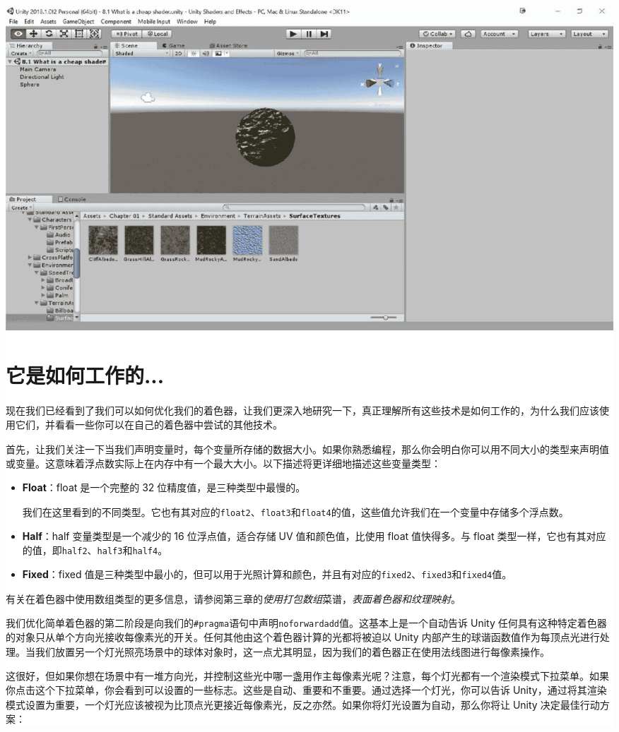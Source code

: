 ![图片](img/00169.jpeg)

# 它是如何工作的...

现在我们已经看到了我们可以如何优化我们的着色器，让我们更深入地研究一下，真正理解所有这些技术是如何工作的，为什么我们应该使用它们，并看看一些你可以在自己的着色器中尝试的其他技术。

首先，让我们关注一下当我们声明变量时，每个变量所存储的数据大小。如果你熟悉编程，那么你会明白你可以用不同大小的类型来声明值或变量。这意味着浮点数实际上在内存中有一个最大大小。以下描述将更详细地描述这些变量类型：

+   **Float**：float 是一个完整的 32 位精度值，是三种类型中最慢的。

    我们在这里看到的不同类型。它也有其对应的`float2`、`float3`和`float4`的值，这些值允许我们在一个变量中存储多个浮点数。

+   **Half**：half 变量类型是一个减少的 16 位浮点值，适合存储 UV 值和颜色值，比使用 float 值快得多。与 float 类型一样，它也有其对应的值，即`half2`、`half3`和`half4`。

+   **Fixed**：fixed 值是三种类型中最小的，但可以用于光照计算和颜色，并且有对应的`fixed2`、`fixed3`和`fixed4`值。

有关在着色器中使用数组类型的更多信息，请参阅第三章的*使用打包数组*菜谱，*表面着色器和纹理映射*。

我们优化简单着色器的第二阶段是向我们的`#pragma`语句中声明`noforwardadd`值。这基本上是一个自动告诉 Unity 任何具有这种特定着色器的对象只从单个方向光接收每像素光的开关。任何其他由这个着色器计算的光都将被迫以 Unity 内部产生的球谐函数值作为每顶点光进行处理。当我们放置另一个灯光照亮场景中的球体对象时，这一点尤其明显，因为我们的着色器正在使用法线图进行每像素操作。

这很好，但如果你想在场景中有一堆方向光，并控制这些光中哪一盏用作主每像素光呢？注意，每个灯光都有一个渲染模式下拉菜单。如果你点击这个下拉菜单，你会看到可以设置的一些标志。这些是自动、重要和不重要。通过选择一个灯光，你可以告诉 Unity，通过将其渲染模式设置为重要，一个灯光应该被视为比顶点光更接近每像素光，反之亦然。如果你将灯光设置为自动，那么你将让 Unity 决定最佳行动方案：
